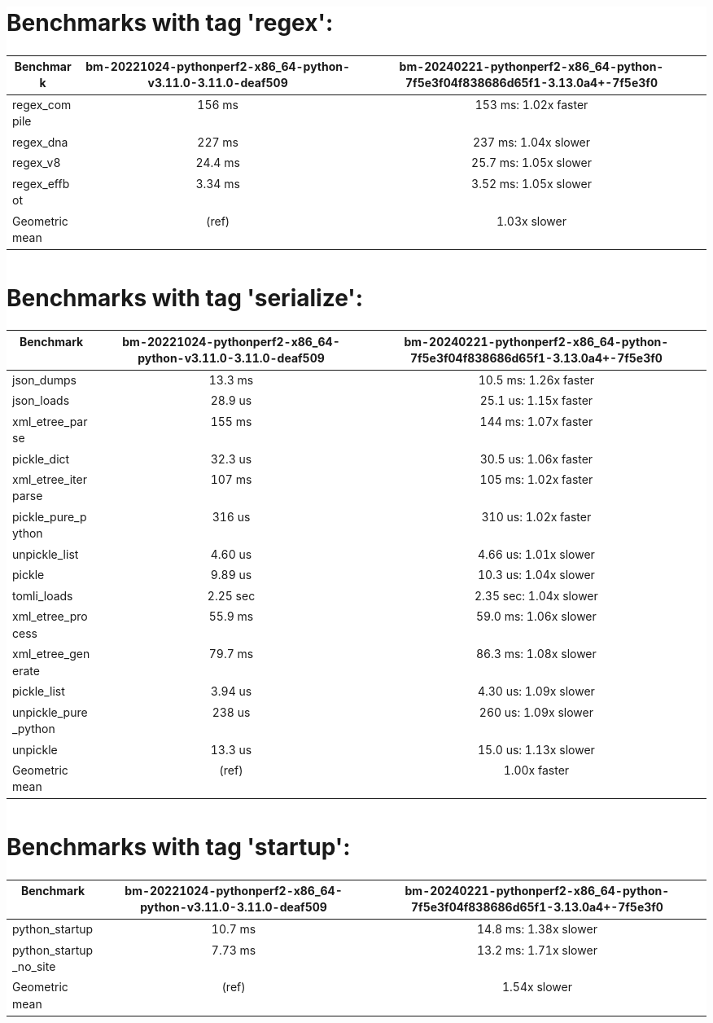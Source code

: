 Benchmarks with tag 'regex':
============================

| Benchmark      | bm-20221024-pythonperf2-x86_64-python-v3.11.0-3.11.0-deaf509 | bm-20240221-pythonperf2-x86_64-python-7f5e3f04f838686d65f1-3.13.0a4+-7f5e3f0 |
|----------------|:------------------------------------------------------------:|:----------------------------------------------------------------------------:|
| regex_compile  | 156 ms                                                       | 153 ms: 1.02x faster                                                         |
| regex_dna      | 227 ms                                                       | 237 ms: 1.04x slower                                                         |
| regex_v8       | 24.4 ms                                                      | 25.7 ms: 1.05x slower                                                        |
| regex_effbot   | 3.34 ms                                                      | 3.52 ms: 1.05x slower                                                        |
| Geometric mean | (ref)                                                        | 1.03x slower                                                                 |

Benchmarks with tag 'serialize':
================================

| Benchmark            | bm-20221024-pythonperf2-x86_64-python-v3.11.0-3.11.0-deaf509 | bm-20240221-pythonperf2-x86_64-python-7f5e3f04f838686d65f1-3.13.0a4+-7f5e3f0 |
|----------------------|:------------------------------------------------------------:|:----------------------------------------------------------------------------:|
| json_dumps           | 13.3 ms                                                      | 10.5 ms: 1.26x faster                                                        |
| json_loads           | 28.9 us                                                      | 25.1 us: 1.15x faster                                                        |
| xml_etree_parse      | 155 ms                                                       | 144 ms: 1.07x faster                                                         |
| pickle_dict          | 32.3 us                                                      | 30.5 us: 1.06x faster                                                        |
| xml_etree_iterparse  | 107 ms                                                       | 105 ms: 1.02x faster                                                         |
| pickle_pure_python   | 316 us                                                       | 310 us: 1.02x faster                                                         |
| unpickle_list        | 4.60 us                                                      | 4.66 us: 1.01x slower                                                        |
| pickle               | 9.89 us                                                      | 10.3 us: 1.04x slower                                                        |
| tomli_loads          | 2.25 sec                                                     | 2.35 sec: 1.04x slower                                                       |
| xml_etree_process    | 55.9 ms                                                      | 59.0 ms: 1.06x slower                                                        |
| xml_etree_generate   | 79.7 ms                                                      | 86.3 ms: 1.08x slower                                                        |
| pickle_list          | 3.94 us                                                      | 4.30 us: 1.09x slower                                                        |
| unpickle_pure_python | 238 us                                                       | 260 us: 1.09x slower                                                         |
| unpickle             | 13.3 us                                                      | 15.0 us: 1.13x slower                                                        |
| Geometric mean       | (ref)                                                        | 1.00x faster                                                                 |

Benchmarks with tag 'startup':
==============================

| Benchmark              | bm-20221024-pythonperf2-x86_64-python-v3.11.0-3.11.0-deaf509 | bm-20240221-pythonperf2-x86_64-python-7f5e3f04f838686d65f1-3.13.0a4+-7f5e3f0 |
|------------------------|:------------------------------------------------------------:|:----------------------------------------------------------------------------:|
| python_startup         | 10.7 ms                                                      | 14.8 ms: 1.38x slower                                                        |
| python_startup_no_site | 7.73 ms                                                      | 13.2 ms: 1.71x slower                                                        |
| Geometric mean         | (ref)                                                        | 1.54x slower                                                                 |
